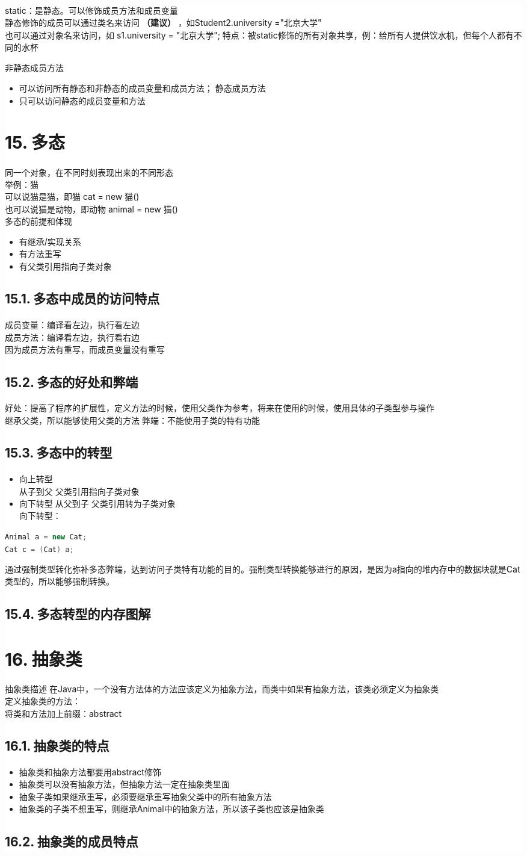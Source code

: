 static：是静态。可以修饰成员方法和成员变量  
静态修饰的成员可以通过类名来访问 **（建议）** ，如Student2.university ="北京大学"  
也可以通过对象名来访问，如
s1.university = "北京大学";
特点：被static修饰的所有对象共享，例：给所有人提供饮水机，但每个人都有不同的水杯  

非静态成员方法
* 可以访问所有静态和非静态的成员变量和成员方法；
静态成员方法
* 只可以访问静态的成员变量和方法

# 15. 多态
同一个对象，在不同时刻表现出来的不同形态  
举例：猫  
可以说猫是猫，即猫 cat = new 猫()  
也可以说猫是动物，即动物 animal  = new 猫()  
多态的前提和体现
* 有继承/实现关系
* 有方法重写
* 有父类引用指向子类对象

## 15.1. 多态中成员的访问特点
成员变量：编译看左边，执行看左边  
成员方法：编译看左边，执行看右边  
因为成员方法有重写，而成员变量没有重写
## 15.2. 多态的好处和弊端

好处：提高了程序的扩展性，定义方法的时候，使用父类作为参考，将来在使用的时候，使用具体的子类型参与操作  
继承父类，所以能够使用父类的方法
弊端：不能使用子类的特有功能  

## 15.3. 多态中的转型
* 向上转型   
  从子到父
  父类引用指向子类对象
* 向下转型
  从父到子
  父类引用转为子类对象  
向下转型：
```java
Animal a = new Cat;
Cat c = (Cat) a;
```
通过强制类型转化弥补多态弊端，达到访问子类特有功能的目的。强制类型转换能够进行的原因，是因为a指向的堆内存中的数据块就是Cat类型的，所以能够强制转换。
## 15.4. 多态转型的内存图解

# 16. 抽象类
抽象类描述
在Java中，一个没有方法体的方法应该定义为抽象方法，而类中如果有抽象方法，该类必须定义为抽象类  
定义抽象类的方法：  
将类和方法加上前缀：abstract
## 16.1. 抽象类的特点
* 抽象类和抽象方法都要用abstract修饰
* 抽象类可以没有抽象方法，但抽象方法一定在抽象类里面
* 抽象子类如果继承重写，必须要继承重写抽象父类中的所有抽象方法
* 抽象类的子类不想重写，则继承Animal中的抽象方法，所以该子类也应该是抽象类
## 16.2. 抽象类的成员特点